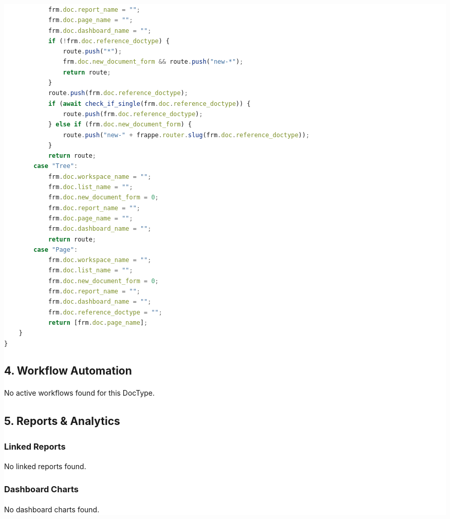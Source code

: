 ```javascript
			frm.doc.report_name = "";
			frm.doc.page_name = "";
			frm.doc.dashboard_name = "";
			if (!frm.doc.reference_doctype) {
				route.push("*");
				frm.doc.new_document_form && route.push("new-*");
				return route;
			}
			route.push(frm.doc.reference_doctype);
			if (await check_if_single(frm.doc.reference_doctype)) {
				route.push(frm.doc.reference_doctype);
			} else if (frm.doc.new_document_form) {
				route.push("new-" + frappe.router.slug(frm.doc.reference_doctype));
			}
			return route;
		case "Tree":
			frm.doc.workspace_name = "";
			frm.doc.list_name = "";
			frm.doc.new_document_form = 0;
			frm.doc.report_name = "";
			frm.doc.page_name = "";
			frm.doc.dashboard_name = "";
			return route;
		case "Page":
			frm.doc.workspace_name = "";
			frm.doc.list_name = "";
			frm.doc.new_document_form = 0;
			frm.doc.report_name = "";
			frm.doc.dashboard_name = "";
			frm.doc.reference_doctype = "";
			return [frm.doc.page_name];
	}
}

```




## 4. Workflow Automation
No active workflows found for this DocType.


## 5. Reports & Analytics
### Linked Reports
No linked reports found.


### Dashboard Charts
No dashboard charts found.
